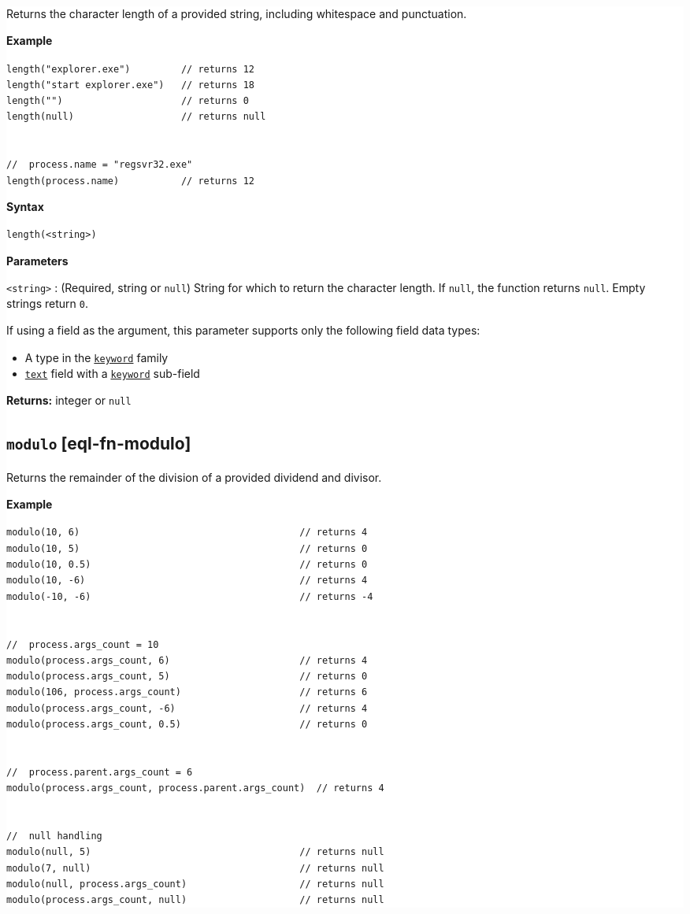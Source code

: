 Returns the character length of a provided string, including whitespace and punctuation.

**Example**

```eql
length("explorer.exe")         // returns 12
length("start explorer.exe")   // returns 18
length("")                     // returns 0
length(null)                   // returns null


//  process.name = "regsvr32.exe"
length(process.name)           // returns 12
```

**Syntax**

```txt
length(<string>)
```

**Parameters**

`<string>`
:   (Required, string or `null`) String for which to return the character length. If `null`, the function returns `null`. Empty strings return `0`.

If using a field as the argument, this parameter supports only the following field data types:

* A type in the [`keyword`](keyword.md) family
* [`text`](text.md) field with a [`keyword`](keyword.md) sub-field


**Returns:** integer or `null`


## `modulo` [eql-fn-modulo] 

Returns the remainder of the division of a provided dividend and divisor.

**Example**

```eql
modulo(10, 6)                                       // returns 4
modulo(10, 5)                                       // returns 0
modulo(10, 0.5)                                     // returns 0
modulo(10, -6)                                      // returns 4
modulo(-10, -6)                                     // returns -4


//  process.args_count = 10
modulo(process.args_count, 6)                       // returns 4
modulo(process.args_count, 5)                       // returns 0
modulo(106, process.args_count)                     // returns 6
modulo(process.args_count, -6)                      // returns 4
modulo(process.args_count, 0.5)                     // returns 0


//  process.parent.args_count = 6
modulo(process.args_count, process.parent.args_count)  // returns 4


//  null handling
modulo(null, 5)                                     // returns null
modulo(7, null)                                     // returns null
modulo(null, process.args_count)                    // returns null
modulo(process.args_count, null)                    // returns null
```
